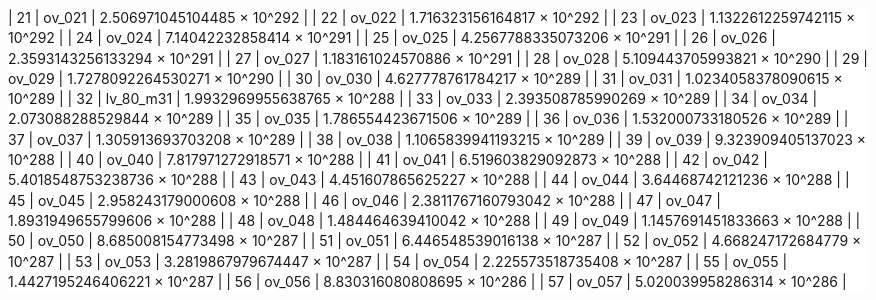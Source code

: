 | 21 | ov_021 | 2.506971045104485 × 10^292 |
| 22 | ov_022 | 1.716323156164817 × 10^292 |
| 23 | ov_023 | 1.1322612259742115 × 10^292 |
| 24 | ov_024 | 7.14042232858414 × 10^291 |
| 25 | ov_025 | 4.2567788335073206 × 10^291 |
| 26 | ov_026 | 2.3593143256133294 × 10^291 |
| 27 | ov_027 | 1.183161024570886 × 10^291 |
| 28 | ov_028 | 5.109443705993821 × 10^290 |
| 29 | ov_029 | 1.7278092264530271 × 10^290 |
| 30 | ov_030 | 4.627778761784217 × 10^289 |
| 31 | ov_031 | 1.0234058378090615 × 10^289 |
| 32 | lv_80_m31 | 1.9932969955638765 × 10^288 |
| 33 | ov_033 | 2.393508785990269 × 10^289 |
| 34 | ov_034 | 2.073088288529844 × 10^289 |
| 35 | ov_035 | 1.786554423671506 × 10^289 |
| 36 | ov_036 | 1.532000733180526 × 10^289 |
| 37 | ov_037 | 1.305913693703208 × 10^289 |
| 38 | ov_038 | 1.1065839941193215 × 10^289 |
| 39 | ov_039 | 9.323909405137023 × 10^288 |
| 40 | ov_040 | 7.817971272918571 × 10^288 |
| 41 | ov_041 | 6.519603829092873 × 10^288 |
| 42 | ov_042 | 5.4018548753238736 × 10^288 |
| 43 | ov_043 | 4.451607865625227 × 10^288 |
| 44 | ov_044 | 3.64468742121236 × 10^288 |
| 45 | ov_045 | 2.958243179000608 × 10^288 |
| 46 | ov_046 | 2.3811767160793042 × 10^288 |
| 47 | ov_047 | 1.8931949655799606 × 10^288 |
| 48 | ov_048 | 1.484464639410042 × 10^288 |
| 49 | ov_049 | 1.1457691451833663 × 10^288 |
| 50 | ov_050 | 8.685008154773498 × 10^287 |
| 51 | ov_051 | 6.446548539016138 × 10^287 |
| 52 | ov_052 | 4.668247172684779 × 10^287 |
| 53 | ov_053 | 3.2819867979674447 × 10^287 |
| 54 | ov_054 | 2.225573518735408 × 10^287 |
| 55 | ov_055 | 1.4427195246406221 × 10^287 |
| 56 | ov_056 | 8.830316080808695 × 10^286 |
| 57 | ov_057 | 5.020039958286314 × 10^286 |